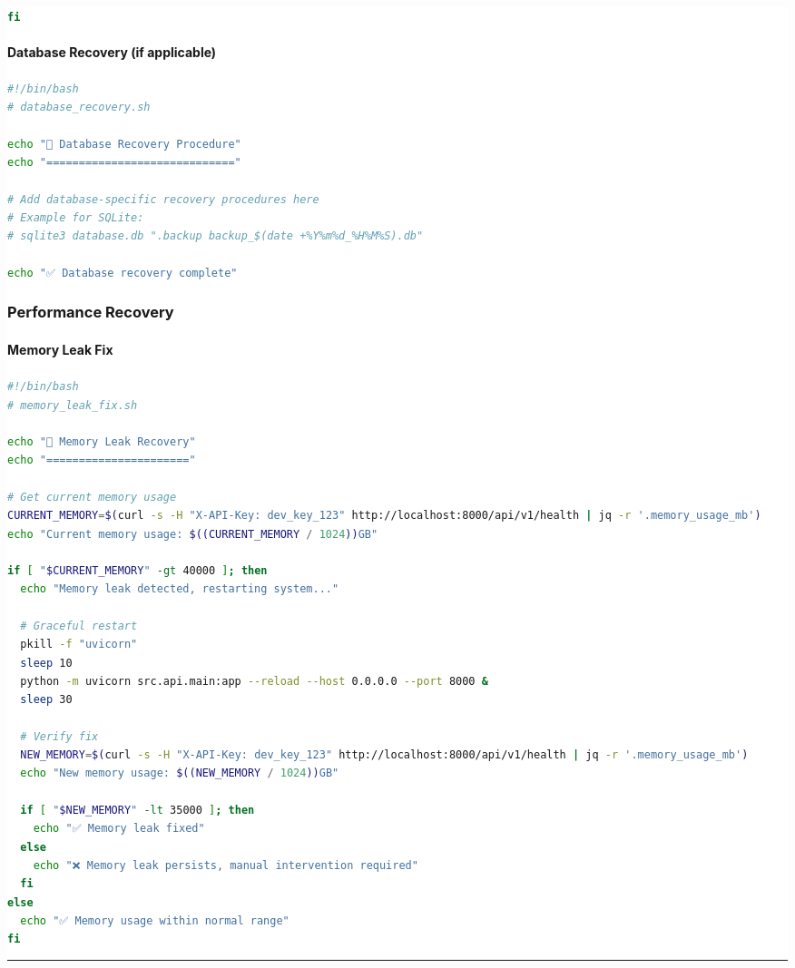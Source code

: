 ```bash
fi
```

#### **Database Recovery** (if applicable)
```bash
#!/bin/bash
# database_recovery.sh

echo "🔧 Database Recovery Procedure"
echo "============================="

# Add database-specific recovery procedures here
# Example for SQLite:
# sqlite3 database.db ".backup backup_$(date +%Y%m%d_%H%M%S).db"

echo "✅ Database recovery complete"
```

### **Performance Recovery**

#### **Memory Leak Fix**
```bash
#!/bin/bash
# memory_leak_fix.sh

echo "🔧 Memory Leak Recovery"
echo "======================"

# Get current memory usage
CURRENT_MEMORY=$(curl -s -H "X-API-Key: dev_key_123" http://localhost:8000/api/v1/health | jq -r '.memory_usage_mb')
echo "Current memory usage: $((CURRENT_MEMORY / 1024))GB"

if [ "$CURRENT_MEMORY" -gt 40000 ]; then
  echo "Memory leak detected, restarting system..."
  
  # Graceful restart
  pkill -f "uvicorn"
  sleep 10
  python -m uvicorn src.api.main:app --reload --host 0.0.0.0 --port 8000 &
  sleep 30
  
  # Verify fix
  NEW_MEMORY=$(curl -s -H "X-API-Key: dev_key_123" http://localhost:8000/api/v1/health | jq -r '.memory_usage_mb')
  echo "New memory usage: $((NEW_MEMORY / 1024))GB"
  
  if [ "$NEW_MEMORY" -lt 35000 ]; then
    echo "✅ Memory leak fixed"
  else
    echo "❌ Memory leak persists, manual intervention required"
  fi
else
  echo "✅ Memory usage within normal range"
fi
```

---